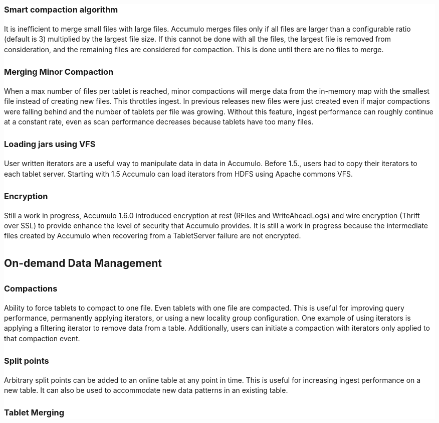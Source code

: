 ### Smart compaction algorithm

It is inefficient to merge small files with large files.  Accumulo merges files
only if all files are larger than a configurable ratio (default is 3)
multiplied by the largest file size.  If this cannot be done with all the
files, the largest file is removed from consideration, and the remaining files
are considered for compaction.  This is done until there are no files to merge.

### Merging Minor Compaction

When a max number of files per tablet is reached, minor compactions will merge
data from the in-memory map with the smallest file instead of creating new
files.  This throttles ingest.  In previous releases new files were just created
even if major compactions were falling behind and the number of tablets per file
was growing.  Without this feature, ingest performance can roughly continue at a
constant rate, even as scan performance decreases because tablets have too many
files.

### Loading jars using VFS

User written iterators are a useful way to manipulate data in data in Accumulo. 
Before 1.5., users had to copy their iterators to each tablet server.  Starting 
with 1.5 Accumulo can load iterators from HDFS using Apache commons VFS.

### Encryption

Still a work in progress, Accumulo 1.6.0 introduced encryption at rest (RFiles
and WriteAheadLogs) and wire encryption (Thrift over SSL) to provide enhance the
level of security that Accumulo provides. It is still a work in progress because
the intermediate files created by Accumulo when recovering from a TabletServer
failure are not encrypted.

## On-demand Data Management <a id="ondemand_dm"></a>

### Compactions

Ability to force tablets to compact to one file. Even tablets with one file are
compacted.  This is useful for improving query performance, permanently
applying iterators, or using a new locality group configuration.  One example
of using iterators is applying a filtering iterator to remove data from a
table. Additionally, users can initiate a compaction with iterators only applied to
that compaction event.

### Split points

Arbitrary split points can be added to an online table at any point in time.
This is useful for increasing ingest performance on a new table. It can also be
used to accommodate new data patterns in an existing table.

### Tablet Merging
